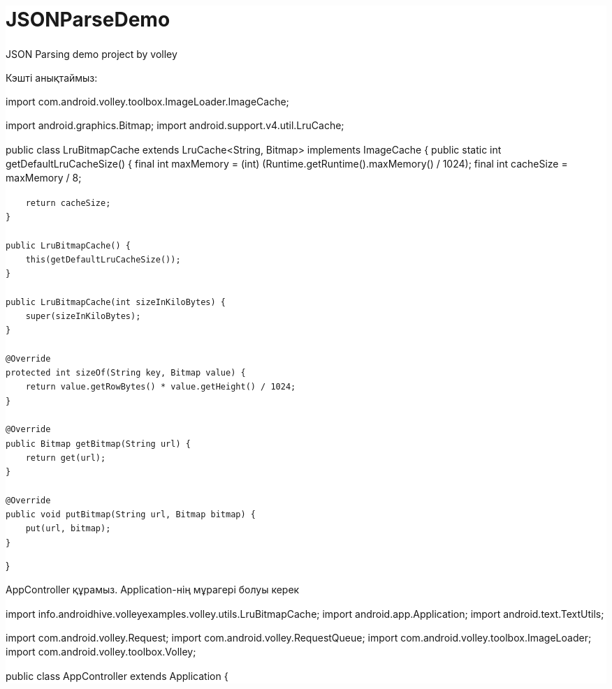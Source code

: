 # JSONParseDemo
JSON Parsing demo project by volley

Кэшті анықтаймыз:

import com.android.volley.toolbox.ImageLoader.ImageCache;
 
import android.graphics.Bitmap;
import android.support.v4.util.LruCache;
 
public class LruBitmapCache extends LruCache<String, Bitmap> implements
        ImageCache {
    public static int getDefaultLruCacheSize() {
        final int maxMemory = (int) (Runtime.getRuntime().maxMemory() / 1024);
        final int cacheSize = maxMemory / 8;
 
        return cacheSize;
    }
 
    public LruBitmapCache() {
        this(getDefaultLruCacheSize());
    }
 
    public LruBitmapCache(int sizeInKiloBytes) {
        super(sizeInKiloBytes);
    }
 
    @Override
    protected int sizeOf(String key, Bitmap value) {
        return value.getRowBytes() * value.getHeight() / 1024;
    }
 
    @Override
    public Bitmap getBitmap(String url) {
        return get(url);
    }
 
    @Override
    public void putBitmap(String url, Bitmap bitmap) {
        put(url, bitmap);
    }
}

AppController құрамыз. Application-нің мұрагері болуы керек

import info.androidhive.volleyexamples.volley.utils.LruBitmapCache;
import android.app.Application;
import android.text.TextUtils;
 
import com.android.volley.Request;
import com.android.volley.RequestQueue;
import com.android.volley.toolbox.ImageLoader;
import com.android.volley.toolbox.Volley;
 
public class AppController extends Application {
 